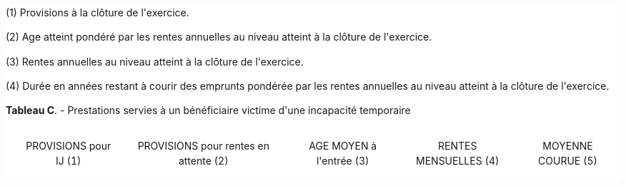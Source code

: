 </td>
      <td>

</td>
      <td>

</td>
      <td>

</td>
    </tr>
    <tr>
      <td colspan="5">

(1) Provisions à la clôture de l'exercice.

(2) Age atteint pondéré par les rentes annuelles au niveau atteint à la clôture de l'exercice.

(3) Rentes annuelles au niveau atteint à la clôture de l'exercice.

(4) Durée en années restant à courir des emprunts pondérée par les rentes annuelles au niveau atteint à la clôture de
l'exercice.

</td>
    </tr>
  </tbody>
</table>

**Tableau C**. - Prestations servies à un bénéficiaire victime d'une incapacité temporaire

<table>
  <thead>
    <tr>
      <td valign="middle" align="center">

</td>
      <td valign="middle" align="center">

PROVISIONS pour IJ (1)

</td>
      <td align="center" valign="middle">

PROVISIONS pour rentes en attente (2)

</td>
      <td align="center" valign="middle">

AGE MOYEN à l'entrée (3)

</td>
      <td valign="middle" align="center">

RENTES MENSUELLES (4)

</td>
      <td align="center" valign="middle">

MOYENNE COURUE (5)
